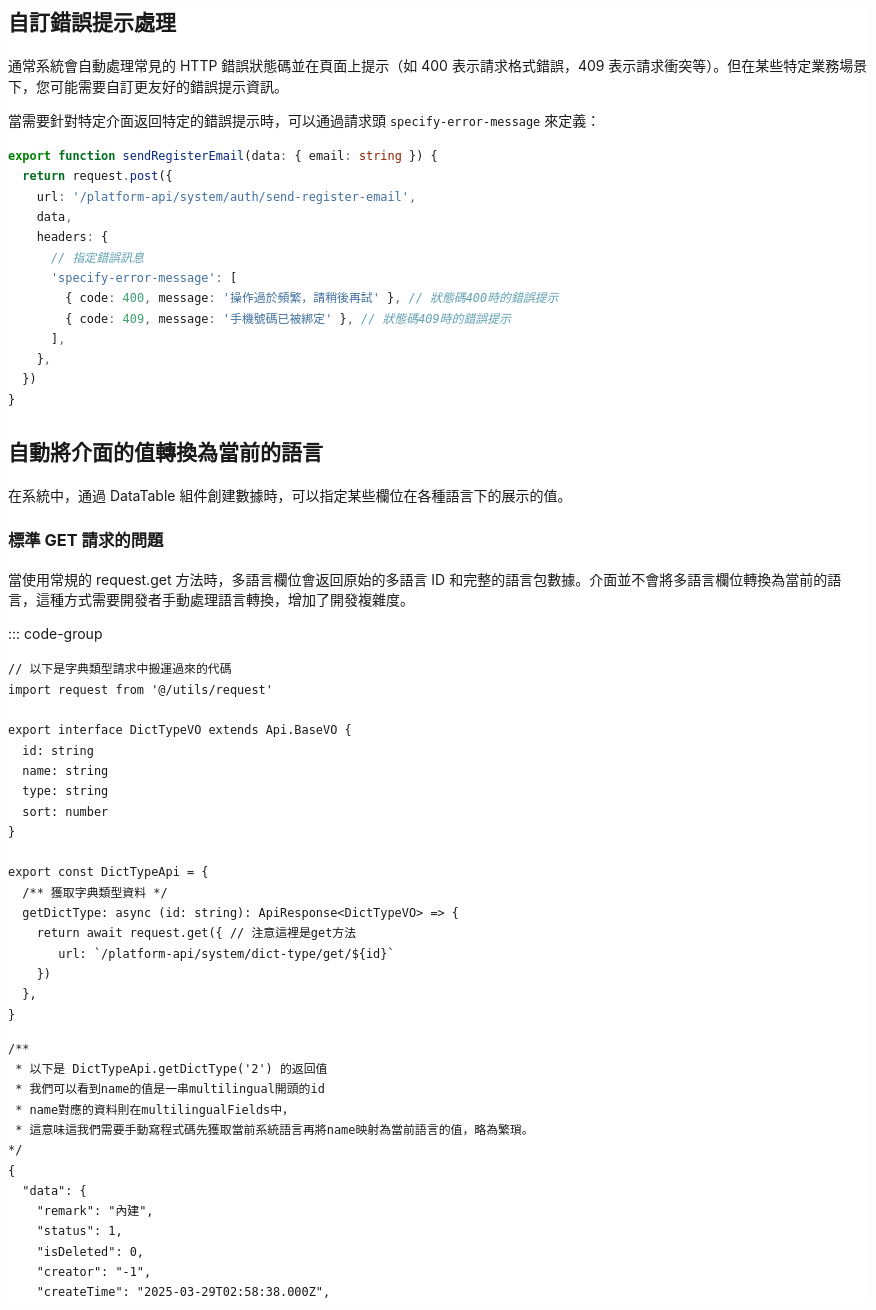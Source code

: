 ## 自訂錯誤提示處理

通常系統會自動處理常見的 HTTP 錯誤狀態碼並在頁面上提示（如 400 表示請求格式錯誤，409 表示請求衝突等）。但在某些特定業務場景下，您可能需要自訂更友好的錯誤提示資訊。

當需要針對特定介面返回特定的錯誤提示時，可以通過請求頭 `specify-error-message` 來定義：

```ts
export function sendRegisterEmail(data: { email: string }) {
  return request.post({
    url: '/platform-api/system/auth/send-register-email',
    data,
    headers: {
      // 指定錯誤訊息
      'specify-error-message': [
        { code: 400, message: '操作過於頻繁，請稍後再試' }, // 狀態碼400時的錯誤提示
        { code: 409, message: '手機號碼已被綁定' }, // 狀態碼409時的錯誤提示
      ],
    },
  })
}
```

## 自動將介面的值轉換為當前的語言

在系統中，通過 DataTable 組件創建數據時，可以指定某些欄位在各種語言下的展示的值。

### 標準 GET 請求的問題

當使用常規的 request.get 方法時，多語言欄位會返回原始的多語言 ID 和完整的語言包數據。介面並不會將多語言欄位轉換為當前的語言，這種方式需要開發者手動處理語言轉換，增加了開發複雜度。

::: code-group
```ts[get請求]
// 以下是字典類型請求中搬運過來的代碼
import request from '@/utils/request'

export interface DictTypeVO extends Api.BaseVO {
  id: string
  name: string
  type: string
  sort: number
}

export const DictTypeApi = {
  /** 獲取字典類型資料 */
  getDictType: async (id: string): ApiResponse<DictTypeVO> => {
    return await request.get({ // 注意這裡是get方法
       url: `/platform-api/system/dict-type/get/${id}`
    })
  },
}
```
```ts[返回值]
/**
 * 以下是 DictTypeApi.getDictType('2') 的返回值
 * 我們可以看到name的值是一串multilingual開頭的id
 * name對應的資料則在multilingualFields中，
 * 這意味這我們需要手動寫程式碼先獲取當前系統語言再將name映射為當前語言的值，略為繁瑣。
*/
{
  "data": {
    "remark": "內建",
    "status": 1,
    "isDeleted": 0,
    "creator": "-1",
    "createTime": "2025-03-29T02:58:38.000Z",
```
